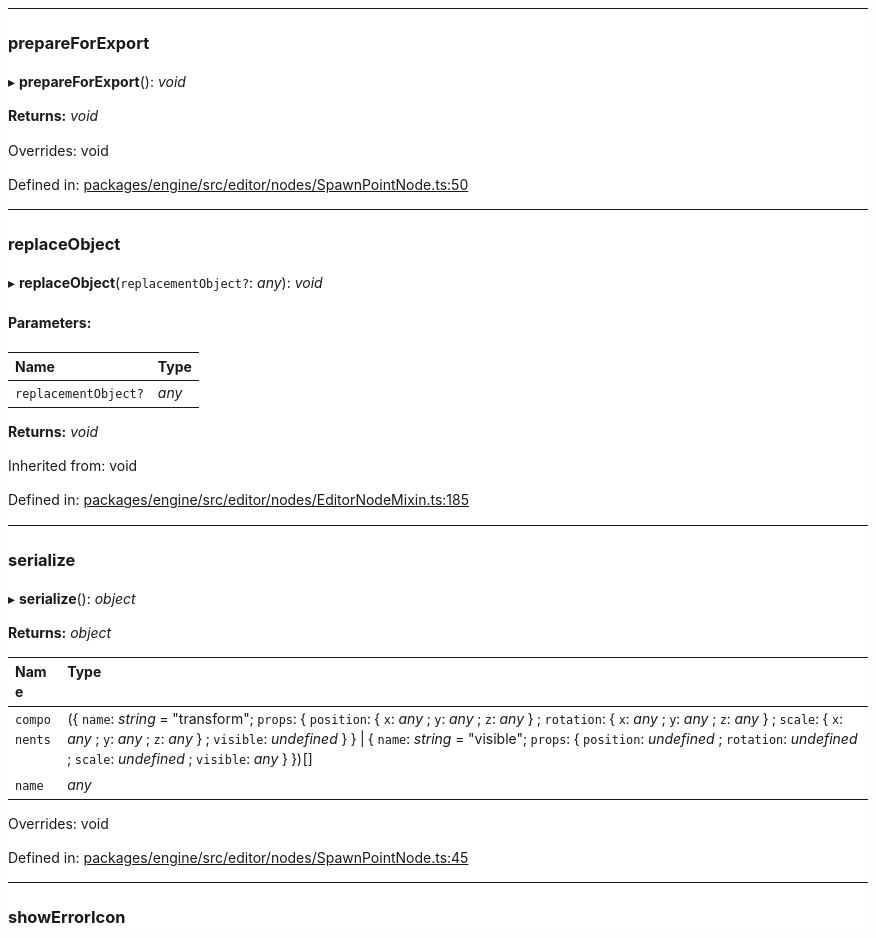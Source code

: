 ___

### prepareForExport

▸ **prepareForExport**(): *void*

**Returns:** *void*

Overrides: void

Defined in: [packages/engine/src/editor/nodes/SpawnPointNode.ts:50](https://github.com/xr3ngine/xr3ngine/blob/716a06460/packages/engine/src/editor/nodes/SpawnPointNode.ts#L50)

___

### replaceObject

▸ **replaceObject**(`replacementObject?`: *any*): *void*

#### Parameters:

Name | Type |
:------ | :------ |
`replacementObject?` | *any* |

**Returns:** *void*

Inherited from: void

Defined in: [packages/engine/src/editor/nodes/EditorNodeMixin.ts:185](https://github.com/xr3ngine/xr3ngine/blob/716a06460/packages/engine/src/editor/nodes/EditorNodeMixin.ts#L185)

___

### serialize

▸ **serialize**(): *object*

**Returns:** *object*

Name | Type |
:------ | :------ |
`components` | ({ `name`: *string* = "transform"; `props`: { `position`: { `x`: *any* ; `y`: *any* ; `z`: *any*  } ; `rotation`: { `x`: *any* ; `y`: *any* ; `z`: *any*  } ; `scale`: { `x`: *any* ; `y`: *any* ; `z`: *any*  } ; `visible`: *undefined*  }  } \| { `name`: *string* = "visible"; `props`: { `position`: *undefined* ; `rotation`: *undefined* ; `scale`: *undefined* ; `visible`: *any*  }  })[] |
`name` | *any* |

Overrides: void

Defined in: [packages/engine/src/editor/nodes/SpawnPointNode.ts:45](https://github.com/xr3ngine/xr3ngine/blob/716a06460/packages/engine/src/editor/nodes/SpawnPointNode.ts#L45)

___

### showErrorIcon
